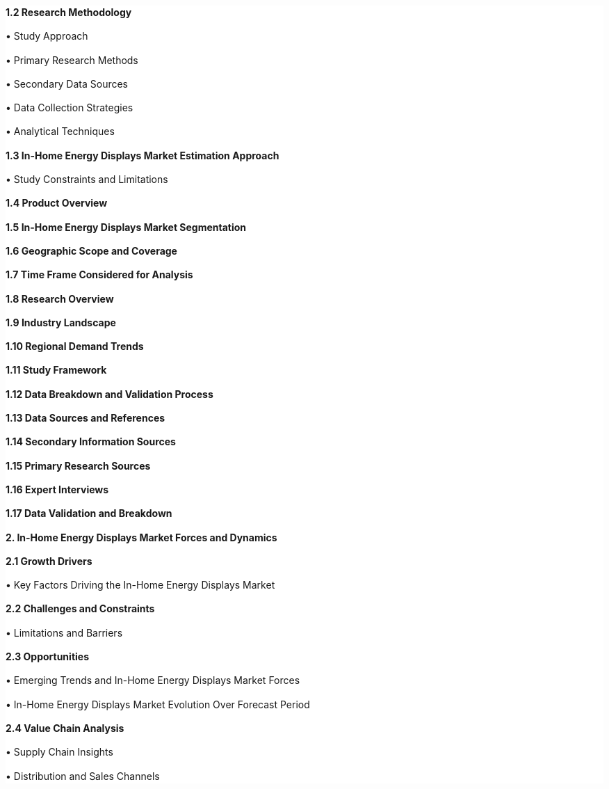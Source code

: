 <strong>1.2 Research Methodology</strong>

• Study Approach

• Primary Research Methods

• Secondary Data Sources

• Data Collection Strategies

• Analytical Techniques

<strong>1.3 In-Home Energy Displays Market Estimation Approach</strong>

• Study Constraints and Limitations

<strong>1.4 Product Overview</strong>

<strong>1.5 In-Home Energy Displays Market Segmentation</strong>

<strong>1.6 Geographic Scope and Coverage</strong>

<strong>1.7 Time Frame Considered for Analysis</strong>

<strong>1.8 Research Overview</strong>

<strong>1.9 Industry Landscape</strong>

<strong>1.10 Regional Demand Trends</strong>

<strong>1.11 Study Framework</strong>

<strong>1.12 Data Breakdown and Validation Process</strong>

<strong>1.13 Data Sources and References</strong>

<strong>1.14 Secondary Information Sources</strong>

<strong>1.15 Primary Research Sources</strong>

<strong>1.16 Expert Interviews</strong>

<strong>1.17 Data Validation and Breakdown</strong>

<strong>2. In-Home Energy Displays Market Forces and Dynamics</strong>

<strong>2.1 Growth Drivers</strong>

• Key Factors Driving the In-Home Energy Displays Market

<strong>2.2 Challenges and Constraints</strong>

• Limitations and Barriers

<strong>2.3 Opportunities</strong>

• Emerging Trends and In-Home Energy Displays Market Forces

• In-Home Energy Displays Market Evolution Over Forecast Period

<strong>2.4 Value Chain Analysis</strong>

• Supply Chain Insights

• Distribution and Sales Channels
